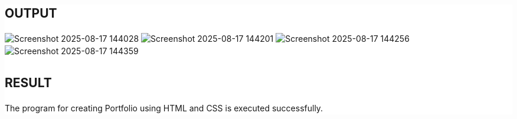 
## OUTPUT
<img width="1918" height="1078" alt="Screenshot 2025-08-17 144028" src="https://github.com/user-attachments/assets/f3a762c9-0462-43bd-95b0-aa0a8de422c6" />
<img width="1918" height="1078" alt="Screenshot 2025-08-17 144201" src="https://github.com/user-attachments/assets/933819a0-af87-437d-aa98-6f284e5094cc" />
<img width="1918" height="1078" alt="Screenshot 2025-08-17 144256" src="https://github.com/user-attachments/assets/28d64de4-bba3-4421-b7ae-fe1086b143b1" />
<img width="1918" height="1078" alt="Screenshot 2025-08-17 144359" src="https://github.com/user-attachments/assets/d516dbe7-8841-4bab-bf36-23ee161b8ec0" />



## RESULT
The program for creating Portfolio using HTML and CSS is executed successfully.
